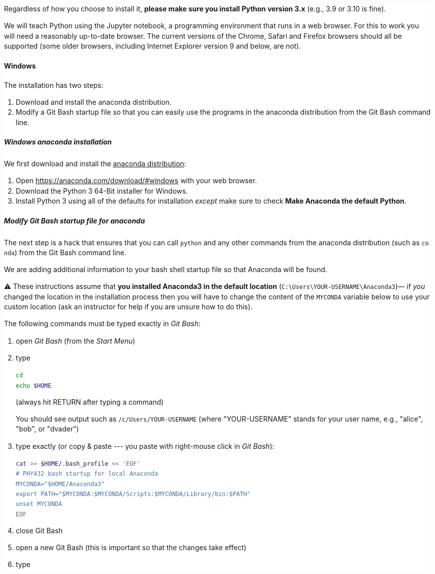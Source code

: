 Regardless of how you choose to install it, <strong>please make sure
you install Python version 3.x</strong> (e.g., 3.9 or 3.10 is fine).

We will teach Python using the Jupyter notebook, a programming
environment that runs in a web browser. For this to work you will need
a reasonably up-to-date browser. The current versions of the Chrome,
Safari and Firefox browsers should all be supported (some older
browsers, including Internet Explorer version 9 and below, are not).

#### Windows

The installation has two steps:
1. Download and install the anaconda distribution.
2. Modify a Git Bash startup file so that you can easily use the
   programs in the anaconda distribution from the Git Bash command line.

##### Windows anaconda installation
We first download and install the <a href="https://www.anaconda.com/products/distribution#windows">anaconda distribution</a>:

<ol>
	<li>Open <a href="https://anaconda.com/download/#windows">https://anaconda.com/download/#windows</a> with your web browser.</li>
	<li>Download the Python 3 64-Bit installer for Windows.</li>
	<li>Install Python 3 using all of the defaults for installation <em>except</em> make sure to check <strong>Make Anaconda the default Python</strong>.</li>
</ol>

##### Modify Git Bash startup file for anaconda

The next step is a hack that ensures that you can call
<code>python</code> and any other commands from the anaconda
distribution (such as <code>conda</code>) from the Git Bash command line.

We are adding additional information to your bash shell startup file so that Anaconda will be found.

⚠️ These instructions assume that **you installed Anaconda3 in the
default location** (`C:\Users\YOUR-USERNAME\Anaconda3`)— if _you_
changed the location in the installation process then you will have to
change the content of the `MYCONDA` variable below to use your custom
location (ask an instructor for help if you are unsure how to do
this).

The following commands must be typed exactly in *Git Bash*:

1. open *Git Bash* (from the *Start Menu*)
2. type 
   ```bash
   cd
   echo $HOME
   ```
   (always hit RETURN after typing a command)

   You should see output such as `/c/Users/YOUR-USERNAME` (where "YOUR-USERNAME" stands for your user name, e.g., "alice", "bob", or "dvader")
3. type exactly (or copy & paste --- you paste with right-mouse click
   in *Git Bash*):
   ```bash
   cat >> $HOME/.bash_profile << 'EOF'
   # PHY432 bash startup for local Anaconda
   MYCONDA="$HOME/Anaconda3"
   export PATH="$MYCONDA:$MYCONDA/Scripts:$MYCONDA/Library/bin:$PATH"
   unset MYCONDA
   EOF
   ```
4. close Git Bash
5. open a new Git Bash (this is important so that the changes take effect)
6. type